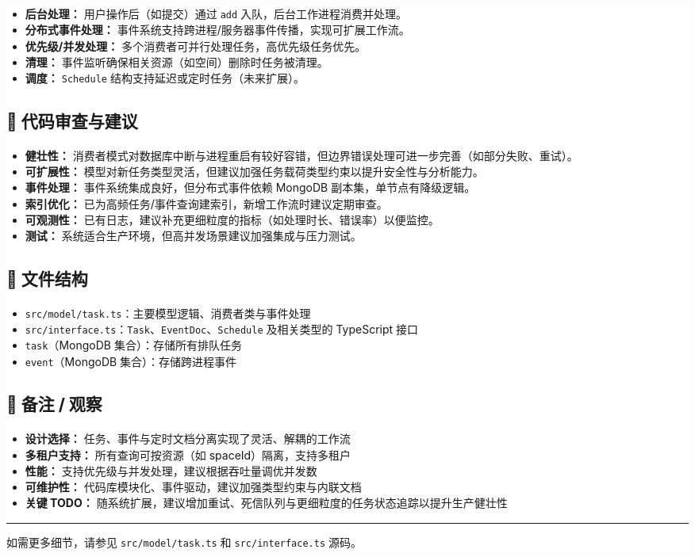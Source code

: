 - **后台处理：** 用户操作后（如提交）通过 `add` 入队，后台工作进程消费并处理。
- **分布式事件处理：** 事件系统支持跨进程/服务器事件传播，实现可扩展工作流。
- **优先级/并发处理：** 多个消费者可并行处理任务，高优先级任务优先。
- **清理：** 事件监听确保相关资源（如空间）删除时任务被清理。
- **调度：** `Schedule` 结构支持延迟或定时任务（未来扩展）。

## 🧠 代码审查与建议

- **健壮性：** 消费者模式对数据库中断与进程重启有较好容错，但边界错误处理可进一步完善（如部分失败、重试）。
- **可扩展性：** 模型对新任务类型灵活，但建议加强任务载荷类型约束以提升安全性与分析能力。
- **事件处理：** 事件系统集成良好，但分布式事件依赖 MongoDB 副本集，单节点有降级逻辑。
- **索引优化：** 已为高频任务/事件查询建索引，新增工作流时建议定期审查。
- **可观测性：** 已有日志，建议补充更细粒度的指标（如处理时长、错误率）以便监控。
- **测试：** 系统适合生产环境，但高并发场景建议加强集成与压力测试。

## 📝 文件结构

- `src/model/task.ts`：主要模型逻辑、消费者类与事件处理
- `src/interface.ts`：`Task`、`EventDoc`、`Schedule` 及相关类型的 TypeScript 接口
- `task`（MongoDB 集合）：存储所有排队任务
- `event`（MongoDB 集合）：存储跨进程事件

## 📌 备注 / 观察

- **设计选择：** 任务、事件与定时文档分离实现了灵活、解耦的工作流
- **多租户支持：** 所有查询可按资源（如 spaceId）隔离，支持多租户
- **性能：** 支持优先级与并发处理，建议根据吞吐量调优并发数
- **可维护性：** 代码库模块化、事件驱动，建议加强类型约束与内联文档
- **关键 TODO：** 随系统扩展，建议增加重试、死信队列与更细粒度的任务状态追踪以提升生产健壮性

---

如需更多细节，请参见 `src/model/task.ts` 和 `src/interface.ts` 源码。
